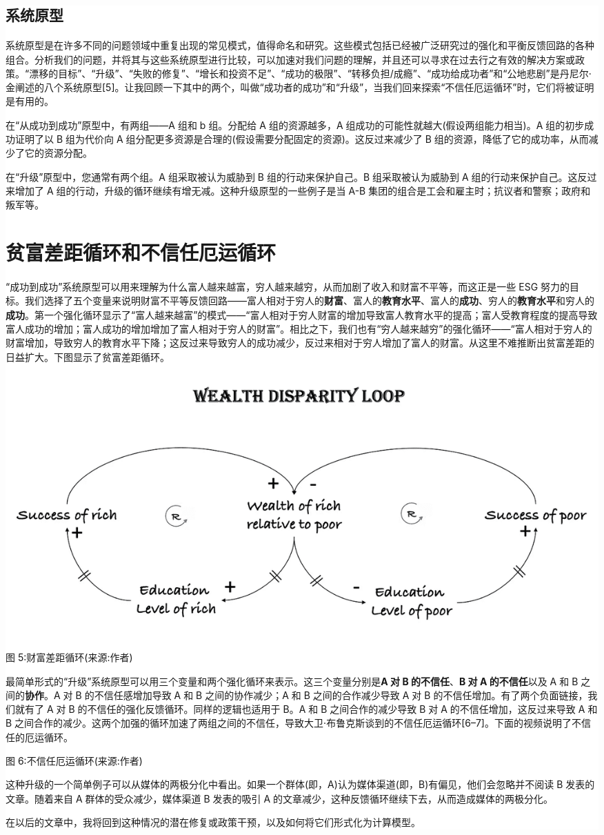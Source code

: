 ## 系统原型

系统原型是在许多不同的问题领域中重复出现的常见模式，值得命名和研究。这些模式包括已经被广泛研究过的强化和平衡反馈回路的各种组合。分析我们的问题，并将其与这些系统原型进行比较，可以加速对我们问题的理解，并且还可以寻求在过去行之有效的解决方案或政策。“漂移的目标”、“升级”、“失败的修复”、“增长和投资不足”、“成功的极限”、“转移负担/成瘾”、“成功给成功者”和“公地悲剧”是丹尼尔·金阐述的八个系统原型[5]。让我回顾一下其中的两个，叫做“成功者的成功”和“升级”，当我们回来探索“不信任厄运循环”时，它们将被证明是有用的。

在“从成功到成功”原型中，有两组——A 组和 b 组。分配给 A 组的资源越多，A 组成功的可能性就越大(假设两组能力相当)。A 组的初步成功证明了以 B 组为代价向 A 组分配更多资源是合理的(假设需要分配固定的资源)。这反过来减少了 B 组的资源，降低了它的成功率，从而减少了它的资源分配。

在“升级”原型中，您通常有两个组。A 组采取被认为威胁到 B 组的行动来保护自己。B 组采取被认为威胁到 A 组的行动来保护自己。这反过来增加了 A 组的行动，升级的循环继续有增无减。这种升级原型的一些例子是当 A-B 集团的组合是工会和雇主时；抗议者和警察；政府和叛军等。

# 贫富差距循环和不信任厄运循环

“成功到成功”系统原型可以用来理解为什么富人越来越富，穷人越来越穷，从而加剧了收入和财富不平等，而这正是一些 ESG 努力的目标。我们选择了五个变量来说明财富不平等反馈回路——富人相对于穷人的**财富**、富人的**教育水平**、富人的**成功**、穷人的**教育水平**和穷人的**成功**。第一个强化循环显示了“富人越来越富”的模式——“富人相对于穷人财富的增加导致富人教育水平的提高；富人受教育程度的提高导致富人成功的增加；富人成功的增加增加了富人相对于穷人的财富”。相比之下，我们也有“穷人越来越穷”的强化循环——“富人相对于穷人的财富增加，导致穷人的教育水平下降；这反过来导致穷人的成功减少，反过来相对于穷人增加了富人的财富。从这里不难推断出贫富差距的日益扩大。下图显示了贫富差距循环。

![](img/84b66b15feb476eafd133b0a87578255.png)

图 5:财富差距循环(来源:作者)

最简单形式的“升级”系统原型可以用三个变量和两个强化循环来表示。这三个变量分别是**A 对 B 的不信任**、**B 对 A 的不信任**以及 A 和 B 之间的**协作**。A 对 B 的不信任感增加导致 A 和 B 之间的协作减少；A 和 B 之间的合作减少导致 A 对 B 的不信任增加。有了两个负面链接，我们就有了 A 对 B 的不信任的强化反馈循环。同样的逻辑也适用于 B。A 和 B 之间合作的减少导致 B 对 A 的不信任增加，这反过来导致 A 和 B 之间合作的减少。这两个加强的循环加速了两组之间的不信任，导致大卫·布鲁克斯谈到的不信任厄运循环[6–7]。下面的视频说明了不信任的厄运循环。

图 6:不信任厄运循环(来源:作者)

这种升级的一个简单例子可以从媒体的两极分化中看出。如果一个群体(即，A)认为媒体渠道(即，B)有偏见，他们会忽略并不阅读 B 发表的文章。随着来自 A 群体的受众减少，媒体渠道 B 发表的吸引 A 的文章减少，这种反馈循环继续下去，从而造成媒体的两极分化。

在以后的文章中，我将回到这种情况的潜在修复或政策干预，以及如何将它们形式化为计算模型。
